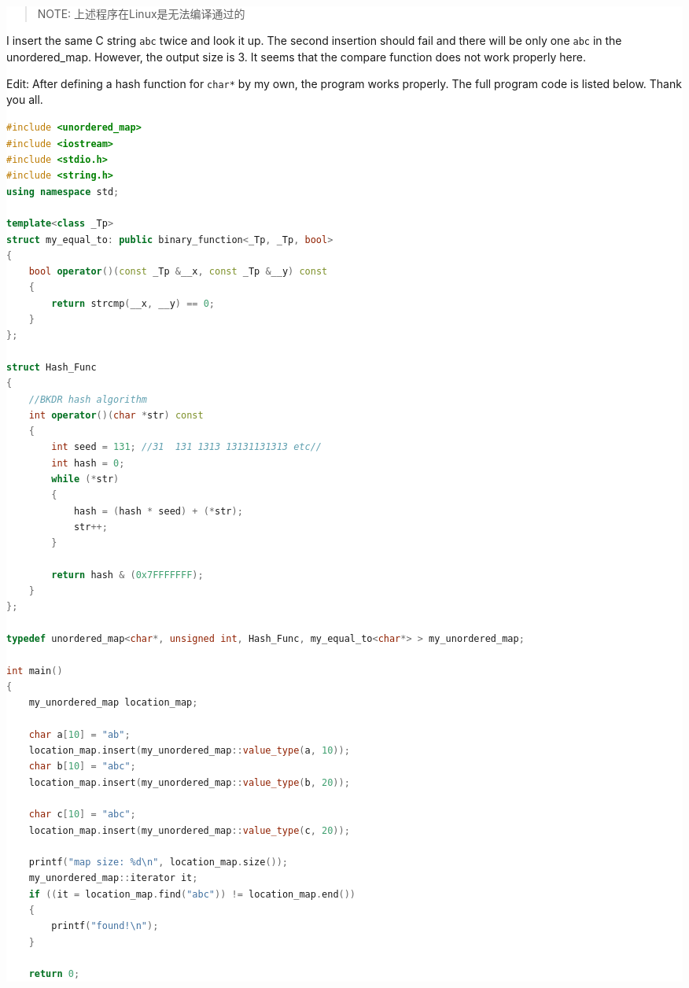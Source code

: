 > NOTE: 上述程序在Linux是无法编译通过的

I insert the same C string `abc` twice and look it up. The second insertion should fail and there will be only one `abc` in the unordered_map. However, the output size is 3. It seems that the compare function does not work properly here.



Edit: After defining a hash function for `char*` by my own, the program works properly. The full program code is listed below. Thank you all.

```C++
#include <unordered_map>
#include <iostream>
#include <stdio.h>
#include <string.h>
using namespace std;

template<class _Tp>
struct my_equal_to: public binary_function<_Tp, _Tp, bool>
{
	bool operator()(const _Tp &__x, const _Tp &__y) const
	{
		return strcmp(__x, __y) == 0;
	}
};

struct Hash_Func
{
	//BKDR hash algorithm
	int operator()(char *str) const
	{
		int seed = 131; //31  131 1313 13131131313 etc//
		int hash = 0;
		while (*str)
		{
			hash = (hash * seed) + (*str);
			str++;
		}

		return hash & (0x7FFFFFFF);
	}
};

typedef unordered_map<char*, unsigned int, Hash_Func, my_equal_to<char*> > my_unordered_map;

int main()
{
	my_unordered_map location_map;

	char a[10] = "ab";
	location_map.insert(my_unordered_map::value_type(a, 10));
	char b[10] = "abc";
	location_map.insert(my_unordered_map::value_type(b, 20));

	char c[10] = "abc";
	location_map.insert(my_unordered_map::value_type(c, 20));

	printf("map size: %d\n", location_map.size());
	my_unordered_map::iterator it;
	if ((it = location_map.find("abc")) != location_map.end())
	{
		printf("found!\n");
	}

	return 0;
```
